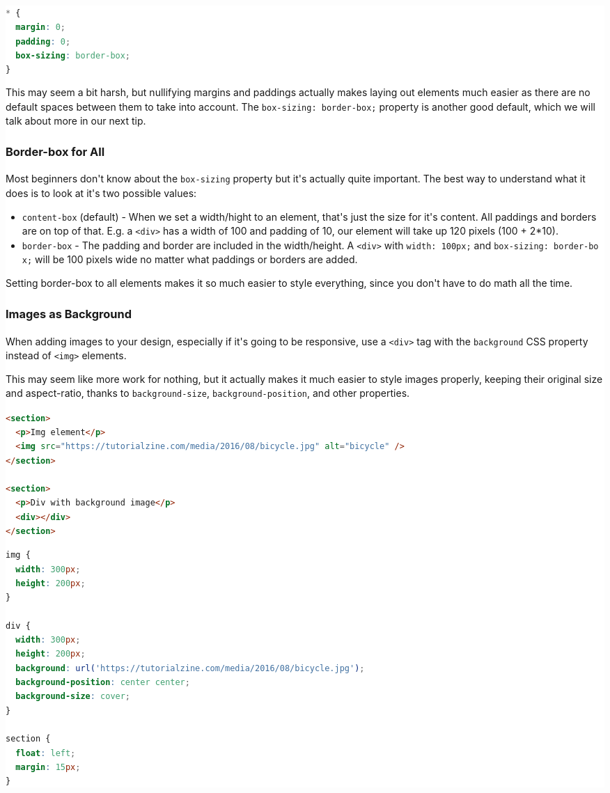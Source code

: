 ```css
* {
  margin: 0;
  padding: 0;
  box-sizing: border-box;
}
```

This may seem a bit harsh, but nullifying margins and paddings actually makes laying out elements much easier as there are no default spaces between them to take into account. The `box-sizing: border-box;` property is another good default, which we will talk about more in our next tip.

### Border-box for All

Most beginners don't know about the `box-sizing` property but it's actually quite important. The best way to understand what it does is to look at it's two possible values:

- `content-box` (default) - When we set a width/hight to an element, that's just the size for it's content. All paddings and borders are on top of that. E.g. a `<div>` has a width of 100 and padding of 10, our element will take up 120 pixels (100 + 2\*10).
- `border-box` - The padding and border are included in the width/height. A `<div>` with `width: 100px;` and `box-sizing: border-box;` will be 100 pixels wide no matter what paddings or borders are added.

Setting border-box to all elements makes it so much easier to style everything, since you don't have to do math all the time.

### Images as Background

When adding images to your design, especially if it's going to be responsive, use a `<div>` tag with the `background` CSS property instead of `<img>` elements.

This may seem like more work for nothing, but it actually makes it much easier to style images properly, keeping their original size and aspect-ratio, thanks to `background-size`, `background-position`, and other properties.

```html
<section>
  <p>Img element</p>
  <img src="https://tutorialzine.com/media/2016/08/bicycle.jpg" alt="bicycle" />
</section>

<section>
  <p>Div with background image</p>
  <div></div>
</section>
```

```css
img {
  width: 300px;
  height: 200px;
}

div {
  width: 300px;
  height: 200px;
  background: url('https://tutorialzine.com/media/2016/08/bicycle.jpg');
  background-position: center center;
  background-size: cover;
}

section {
  float: left;
  margin: 15px;
}
```
